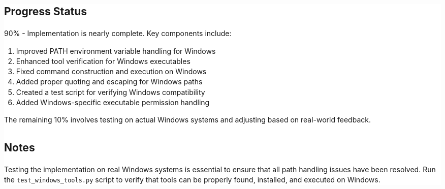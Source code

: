 ## Progress Status

90% - Implementation is nearly complete. Key components include:

1. Improved PATH environment variable handling for Windows
2. Enhanced tool verification for Windows executables
3. Fixed command construction and execution on Windows
4. Added proper quoting and escaping for Windows paths
5. Created a test script for verifying Windows compatibility
6. Added Windows-specific executable permission handling

The remaining 10% involves testing on actual Windows systems and adjusting based on real-world feedback.

## Notes

Testing the implementation on real Windows systems is essential to ensure that all path handling issues have been resolved. Run the `test_windows_tools.py` script to verify that tools can be properly found, installed, and executed on Windows. 